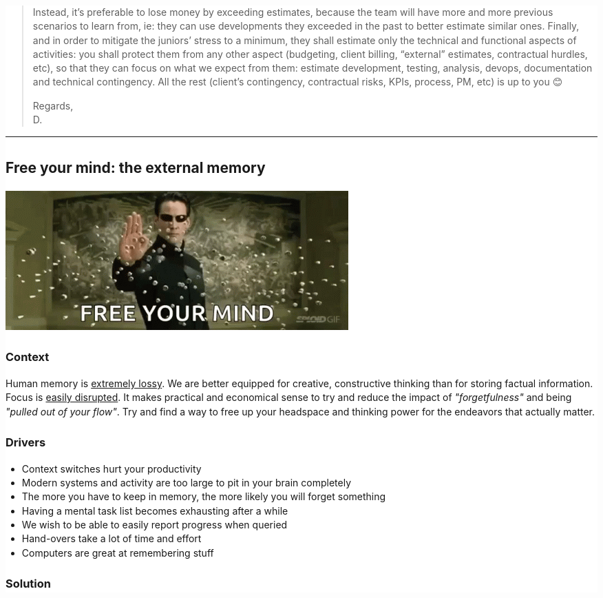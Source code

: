 > Instead, it’s preferable to lose money by exceeding estimates, because the team will have more and more previous scenarios to learn from, ie: they can  use developments they exceeded in the past to better estimate similar ones.
> Finally, and in order to mitigate the juniors’ stress to a minimum, they shall estimate only the technical and functional aspects of activities: you shall protect them from any other aspect (budgeting, client billing, “external” estimates, contractual hurdles, etc), so that they can focus on what we expect from them: estimate development, testing, analysis, devops, documentation and technical contingency. All the rest (client’s contingency, contractual risks, KPIs, process, PM, etc) is up to you 😊  
>  
> Regards,  
> D.
---


## Free your mind: the external memory

![./free-mind.gif](./free-mind.gif)

### Context

Human memory is [extremely lossy](https://www.nationalgeographic.com/science/article/human-memory). We are better equipped for creative, constructive thinking than for storing factual information. Focus is [easily disrupted](https://blog.rescuetime.com/context-switching/).
It makes practical and economical sense to try and reduce the impact of _"forgetfulness"_ and being _"pulled out of your flow"_.
Try and find a way to free up your headspace and thinking power for the endeavors that actually matter.

### Drivers

* Context switches hurt your productivity
* Modern systems and activity are too large to pit in your brain completely
* The more you have to keep in memory, the more likely you will forget something
* Having a mental task list becomes exhausting after a while
* We wish to be able to easily report progress when queried
* Hand-overs take a lot of time and effort
* Computers are great at remembering stuff

### Solution
